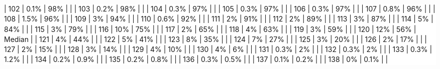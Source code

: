 | 102 | 0.1% | 98% |  |
| 103 | 0.2% | 98% |  |
| 104 | 0.3% | 97% |  |
| 105 | 0.3% | 97% |  |
| 106 | 0.3% | 97% |  |
| 107 | 0.8% | 96% |  |
| 108 | 1.5% | 96% |  |
| 109 | 3% | 94% |  |
| 110 | 0.6% | 92% |  |
| 111 | 2% | 91% |  |
| 112 | 2% | 89% |  |
| 113 | 3% | 87% |  |
| 114 | 5% | 84% |  |
| 115 | 3% | 79% |  |
| 116 | 10% | 75% |  |
| 117 | 2% | 65% |  |
| 118 | 4% | 63% |  |
| 119 | 3% | 59% |  |
| 120 | 12% | 56% | Median |
| 121 | 4% | 44% |  |
| 122 | 5% | 41% |  |
| 123 | 8% | 35% |  |
| 124 | 7% | 27% |  |
| 125 | 3% | 20% |  |
| 126 | 2% | 17% |  |
| 127 | 2% | 15% |  |
| 128 | 3% | 14% |  |
| 129 | 4% | 10% |  |
| 130 | 4% | 6% |  |
| 131 | 0.3% | 2% |  |
| 132 | 0.3% | 2% |  |
| 133 | 0.3% | 1.2% |  |
| 134 | 0.2% | 0.9% |  |
| 135 | 0.2% | 0.8% |  |
| 136 | 0.3% | 0.5% |  |
| 137 | 0.1% | 0.2% |  |
| 138 | 0% | 0.1% |  |